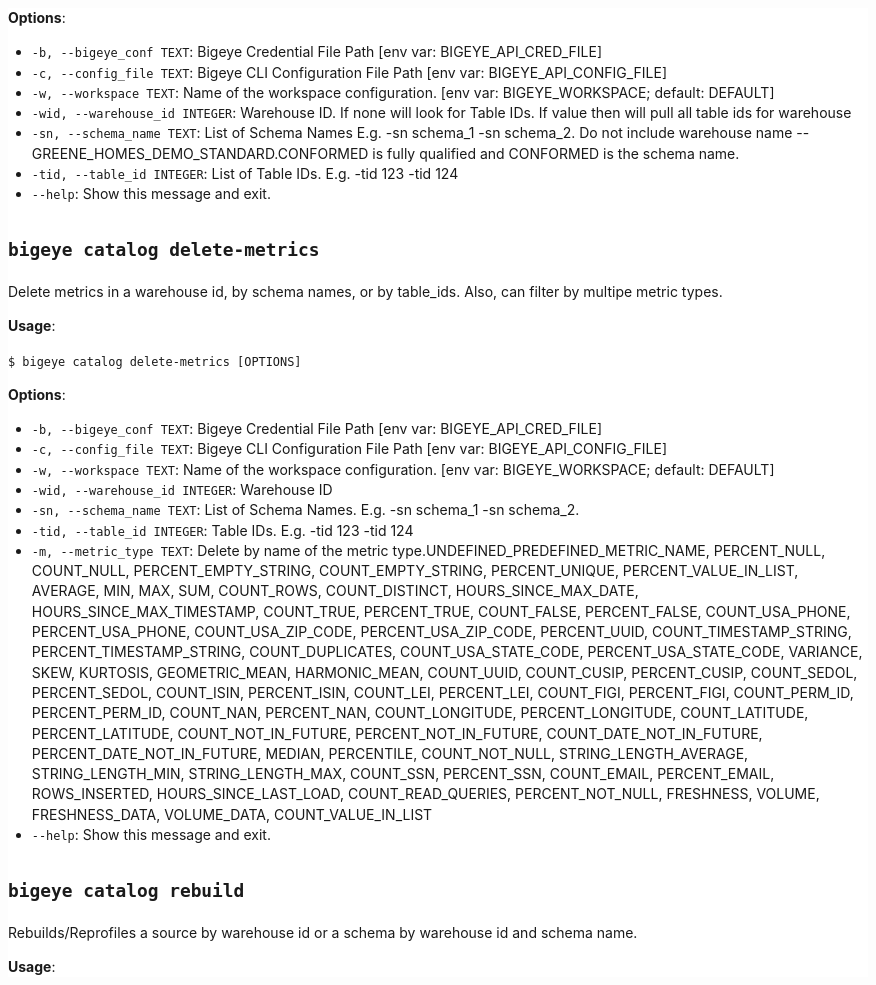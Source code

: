 **Options**:

* `-b, --bigeye_conf TEXT`: Bigeye Credential File Path  [env var: BIGEYE_API_CRED_FILE]
* `-c, --config_file TEXT`: Bigeye CLI Configuration File Path  [env var: BIGEYE_API_CONFIG_FILE]
* `-w, --workspace TEXT`: Name of the workspace configuration.  [env var: BIGEYE_WORKSPACE; default: DEFAULT]
* `-wid, --warehouse_id INTEGER`: Warehouse ID.  If none will look for Table IDs.  If value then will pull all table ids for warehouse
* `-sn, --schema_name TEXT`: List of Schema Names  E.g. -sn schema_1 -sn schema_2.  Do not include warehouse name -- GREENE_HOMES_DEMO_STANDARD.CONFORMED is fully qualified and CONFORMED is the schema name.
* `-tid, --table_id INTEGER`: List of Table IDs.  E.g. -tid 123 -tid 124
* `--help`: Show this message and exit.

## `bigeye catalog delete-metrics`

Delete metrics in a warehouse id, by schema names, or by table_ids.  Also, can filter by multipe
metric types.

**Usage**:

```console
$ bigeye catalog delete-metrics [OPTIONS]
```

**Options**:

* `-b, --bigeye_conf TEXT`: Bigeye Credential File Path  [env var: BIGEYE_API_CRED_FILE]
* `-c, --config_file TEXT`: Bigeye CLI Configuration File Path  [env var: BIGEYE_API_CONFIG_FILE]
* `-w, --workspace TEXT`: Name of the workspace configuration.  [env var: BIGEYE_WORKSPACE; default: DEFAULT]
* `-wid, --warehouse_id INTEGER`: Warehouse ID
* `-sn, --schema_name TEXT`: List of Schema Names.  E.g. -sn schema_1 -sn schema_2.
* `-tid, --table_id INTEGER`: Table IDs.  E.g. -tid 123 -tid 124
* `-m, --metric_type TEXT`: Delete by name of the metric type.UNDEFINED_PREDEFINED_METRIC_NAME, PERCENT_NULL, COUNT_NULL, PERCENT_EMPTY_STRING, COUNT_EMPTY_STRING, PERCENT_UNIQUE, PERCENT_VALUE_IN_LIST, AVERAGE, MIN, MAX, SUM, COUNT_ROWS, COUNT_DISTINCT, HOURS_SINCE_MAX_DATE, HOURS_SINCE_MAX_TIMESTAMP, COUNT_TRUE, PERCENT_TRUE, COUNT_FALSE, PERCENT_FALSE, COUNT_USA_PHONE, PERCENT_USA_PHONE, COUNT_USA_ZIP_CODE, PERCENT_USA_ZIP_CODE, PERCENT_UUID, COUNT_TIMESTAMP_STRING, PERCENT_TIMESTAMP_STRING, COUNT_DUPLICATES, COUNT_USA_STATE_CODE, PERCENT_USA_STATE_CODE, VARIANCE, SKEW, KURTOSIS, GEOMETRIC_MEAN, HARMONIC_MEAN, COUNT_UUID, COUNT_CUSIP, PERCENT_CUSIP, COUNT_SEDOL, PERCENT_SEDOL, COUNT_ISIN, PERCENT_ISIN, COUNT_LEI, PERCENT_LEI, COUNT_FIGI, PERCENT_FIGI, COUNT_PERM_ID, PERCENT_PERM_ID, COUNT_NAN, PERCENT_NAN, COUNT_LONGITUDE, PERCENT_LONGITUDE, COUNT_LATITUDE, PERCENT_LATITUDE, COUNT_NOT_IN_FUTURE, PERCENT_NOT_IN_FUTURE, COUNT_DATE_NOT_IN_FUTURE, PERCENT_DATE_NOT_IN_FUTURE, MEDIAN, PERCENTILE, COUNT_NOT_NULL, STRING_LENGTH_AVERAGE, STRING_LENGTH_MIN, STRING_LENGTH_MAX, COUNT_SSN, PERCENT_SSN, COUNT_EMAIL, PERCENT_EMAIL, ROWS_INSERTED, HOURS_SINCE_LAST_LOAD, COUNT_READ_QUERIES, PERCENT_NOT_NULL, FRESHNESS, VOLUME, FRESHNESS_DATA, VOLUME_DATA, COUNT_VALUE_IN_LIST
* `--help`: Show this message and exit.

## `bigeye catalog rebuild`

Rebuilds/Reprofiles a source by warehouse id or a schema by warehouse id and schema name.

**Usage**:
